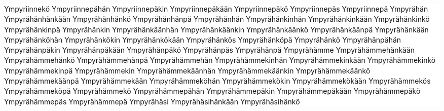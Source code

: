 Ympyriinnekö
Ympyriinnepähän
Ympyriinnepäkin
Ympyriinnepäkään
Ympyriinnepäkö
Ympyriinnepäs
Ympyriinnepä
Ympyrähän
Ympyrähänhänkään
Ympyrähänhänkö
Ympyrähänhänpä
Ympyrähänhän
Ympyrähänkinhän
Ympyrähänkinkään
Ympyrähänkinkö
Ympyrähänkinpä
Ympyrähänkin
Ympyrähänkäänhän
Ympyrähänkäänkin
Ympyrähänkäänkö
Ympyrähänkäänpä
Ympyrähänkään
Ympyrähänköhän
Ympyrähänkökin
Ympyrähänkökään
Ympyrähänkös
Ympyrähänköpä
Ympyrähänkö
Ympyrähänpähän
Ympyrähänpäkin
Ympyrähänpäkään
Ympyrähänpäkö
Ympyrähänpäs
Ympyrähänpä
Ympyrähämme
Ympyrähämmehänkään
Ympyrähämmehänkö
Ympyrähämmehänpä
Ympyrähämmehän
Ympyrähämmekinhän
Ympyrähämmekinkään
Ympyrähämmekinkö
Ympyrähämmekinpä
Ympyrähämmekin
Ympyrähämmekäänhän
Ympyrähämmekäänkin
Ympyrähämmekäänkö
Ympyrähämmekäänpä
Ympyrähämmekään
Ympyrähämmeköhän
Ympyrähämmekökin
Ympyrähämmekökään
Ympyrähämmekös
Ympyrähämmeköpä
Ympyrähämmekö
Ympyrähämmepähän
Ympyrähämmepäkin
Ympyrähämmepäkään
Ympyrähämmepäkö
Ympyrähämmepäs
Ympyrähämmepä
Ympyrähäsi
Ympyrähäsihänkään
Ympyrähäsihänkö